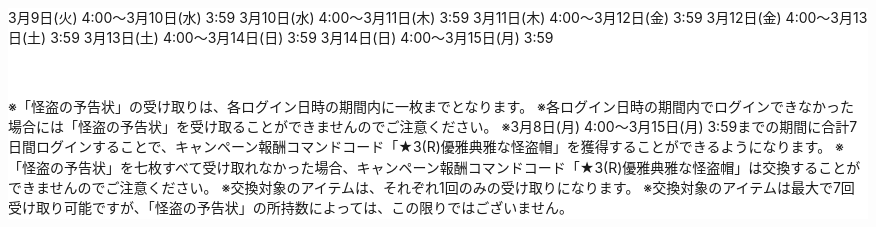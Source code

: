 <tr>
<td>3月9日(火) 4:00～3月10日(水) 3:59</td>
</tr>

<tr>
<td>3月10日(水) 4:00～3月11日(木) 3:59</td>
</tr>

<tr>
<td>3月11日(木) 4:00～3月12日(金) 3:59</td>
</tr>

<tr>
<td>3月12日(金) 4:00～3月13日(土) 3:59</td>
</tr>

<tr>
<td>3月13日(土) 4:00～3月14日(日) 3:59</td>
</tr>

<tr>
<td>3月14日(日) 4:00～3月15日(月) 3:59</td>

</tr>


</tbody>
</table>
</div>


<p>
<img src="https://news.fate-go.jp/wp-content/uploads/2021/cbc2021_cp_full_dajiv/info_image_03.png" alt width="100%" referrerpolicy="no-referrer">
</p>

<div class="em01">
<p>
<span class="indent notice">
※「怪盗の予告状」の受け取りは、各ログイン日時の期間内に一枚までとなります。
</span> 
<span class="indent notice">
※各ログイン日時の期間内でログインできなかった場合には「怪盗の予告状」を受け取ることができませんのでご注意ください。
</span> 
<span class="indent notice">
※3月8日(月) 4:00～3月15日(月) 3:59までの期間に合計7日間ログインすることで、キャンペーン報酬コマンドコード「★3(R)優雅典雅な怪盗帽」を獲得することができるようになります。
</span> 
<span class="indent notice">
※「怪盗の予告状」を七枚すべて受け取れなかった場合、キャンペーン報酬コマンドコード「★3(R)優雅典雅な怪盗帽」は交換することができませんのでご注意ください。
</span> 
<span class="indent">
※交換対象のアイテムは、それぞれ1回のみの受け取りになります。
</span>
<span class="indent">
※交換対象のアイテムは最大で7回受け取り可能ですが、「怪盗の予告状」の所持数によっては、この限りではございません。
</span>
</p>
</div>
